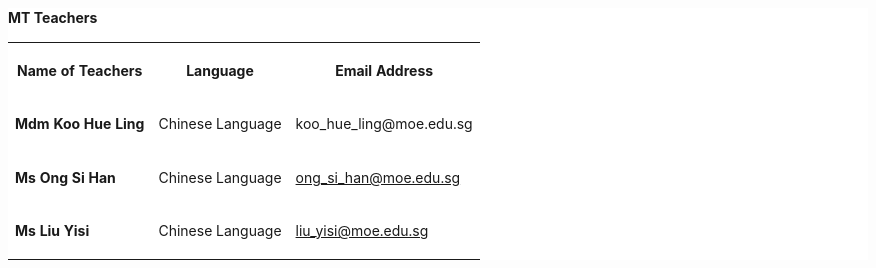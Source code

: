 </p>
</td>
</tr>
</tbody>
</table>
<p><strong>MT Teachers</strong>
</p>
<table style="minWidth: 75px">
<colgroup>
<col>
<col>
<col>
</colgroup>
<tbody>
<tr>
<th rowspan="1" colspan="1">
<p>Name of Teachers</p>
</th>
<th rowspan="1" colspan="1">
<p>Language</p>
</th>
<th rowspan="1" colspan="1">
<p>Email Address</p>
</th>
</tr>
<tr>
<td rowspan="1" colspan="1">
<p><strong>Mdm Koo Hue Ling</strong>
</p>
</td>
<td rowspan="1" colspan="1">
<p>Chinese Language</p>
</td>
<td rowspan="1" colspan="1">
<p><a rel="noopener noreferrer nofollow" target="_blank">koo_hue_ling@moe.edu.sg</a>
</p>
</td>
</tr>
<tr>
<td rowspan="1" colspan="1">
<p><strong>Ms Ong Si Han</strong>
</p>
</td>
<td rowspan="1" colspan="1">
<p>Chinese Language</p>
</td>
<td rowspan="1" colspan="1">
<p><a href="mailto:ong_si_han@moe.edu.sg" rel="noopener noreferrer nofollow" target="_blank">ong_si_han@moe.edu.sg</a>
</p>
</td>
</tr>
<tr>
<td rowspan="1" colspan="1">
<p><strong>Ms Liu Yisi</strong>
</p>
</td>
<td rowspan="1" colspan="1">
<p>Chinese Language</p>
</td>
<td rowspan="1" colspan="1">
<p><a href="mailto:liu_yisi@moe.edu.sg" rel="noopener noreferrer nofollow" target="_blank">liu_yisi@moe.edu.sg</a>
</p>